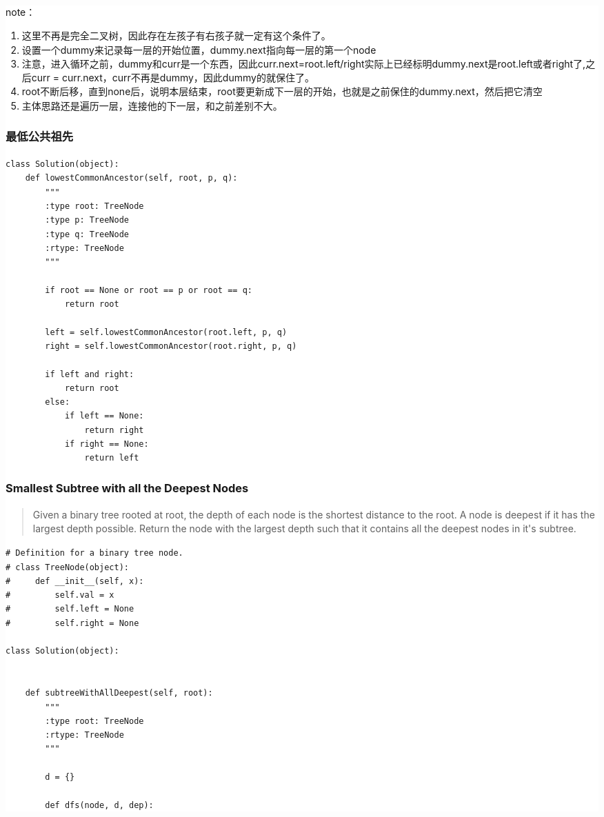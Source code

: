```
```

note：
1. 这里不再是完全二叉树，因此存在左孩子有右孩子就一定有这个条件了。
2. 设置一个dummy来记录每一层的开始位置，dummy.next指向每一层的第一个node
3. 注意，进入循环之前，dummy和curr是一个东西，因此curr.next=root.left/right实际上已经标明dummy.next是root.left或者right了,之后curr = curr.next，curr不再是dummy，因此dummy的就保住了。
4. root不断后移，直到none后，说明本层结束，root要更新成下一层的开始，也就是之前保住的dummy.next，然后把它清空
5. 主体思路还是遍历一层，连接他的下一层，和之前差别不大。


### 最低公共祖先


```
class Solution(object):
    def lowestCommonAncestor(self, root, p, q):
        """
        :type root: TreeNode
        :type p: TreeNode
        :type q: TreeNode
        :rtype: TreeNode
        """
        
        if root == None or root == p or root == q:
            return root
        
        left = self.lowestCommonAncestor(root.left, p, q)
        right = self.lowestCommonAncestor(root.right, p, q)
        
        if left and right:
            return root
        else:
            if left == None:
                return right
            if right == None:
                return left
```

### Smallest Subtree with all the Deepest Nodes

> Given a binary tree rooted at root, the depth of each node is the shortest distance to the root.
> A node is deepest if it has the largest depth possible.
> Return the node with the largest depth such that it contains all the deepest nodes in it's subtree.

```
# Definition for a binary tree node.
# class TreeNode(object):
#     def __init__(self, x):
#         self.val = x
#         self.left = None
#         self.right = None

class Solution(object):
    
    
    def subtreeWithAllDeepest(self, root):
        """
        :type root: TreeNode
        :rtype: TreeNode
        """
        
        d = {}
        
        def dfs(node, d, dep):
```